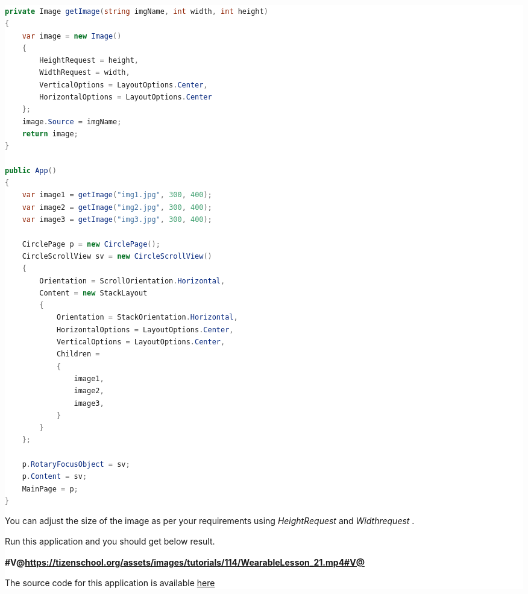 ```csharp
private Image getImage(string imgName, int width, int height)
{
	var image = new Image()
	{
		HeightRequest = height,
		WidthRequest = width,
		VerticalOptions = LayoutOptions.Center,
		HorizontalOptions = LayoutOptions.Center
	};
	image.Source = imgName;
	return image;
}

public App()
{
	var image1 = getImage("img1.jpg", 300, 400);
	var image2 = getImage("img2.jpg", 300, 400);
	var image3 = getImage("img3.jpg", 300, 400);

	CirclePage p = new CirclePage();
	CircleScrollView sv = new CircleScrollView()
	{
		Orientation = ScrollOrientation.Horizontal,
		Content = new StackLayout
		{
			Orientation = StackOrientation.Horizontal,
			HorizontalOptions = LayoutOptions.Center,
			VerticalOptions = LayoutOptions.Center,
			Children =
			{
				image1,
				image2,
				image3,
			}
		}
	};

	p.RotaryFocusObject = sv;
	p.Content = sv;
	MainPage = p;
}

```

You can adjust the size of the image as per your requirements using _HeightRequest_ and _Widthrequest_ .

Run this application and you should get below result.

**#V@https://tizenschool.org/assets/images/tutorials/114/WearableLesson_21.mp4#V@**

The source code for this application is available [here](https://tizenschool.org/assets/images/tutorials/114/WearableLesson_21.zip)
